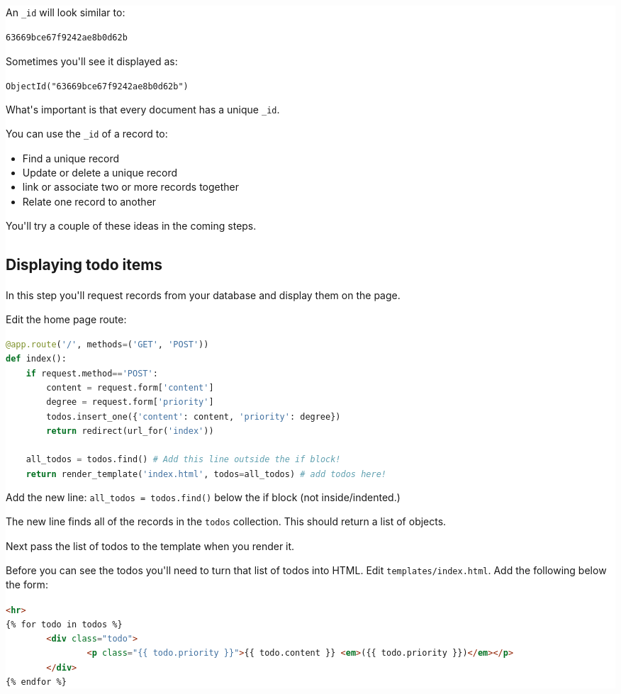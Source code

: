 An `_id` will look similar to: 

```
63669bce67f9242ae8b0d62b
```

Sometimes you'll see it displayed as: 

```
ObjectId("63669bce67f9242ae8b0d62b")
```

What's important is that every document has a unique `_id`. 

You can use the `_id` of a record to: 

- Find a unique record
- Update or delete a unique record
- link or associate two or more records together
- Relate one record to another 

You'll try a couple of these ideas in the coming steps. 

## Displaying todo items

In this step you'll request records from your database and display them on the page. 

Edit the home page route: 

```python
@app.route('/', methods=('GET', 'POST'))
def index():
    if request.method=='POST':
        content = request.form['content']
        degree = request.form['priority']
        todos.insert_one({'content': content, 'priority': degree})
        return redirect(url_for('index'))

    all_todos = todos.find() # Add this line outside the if block! 
    return render_template('index.html', todos=all_todos) # add todos here! 
```

Add the new line: `all_todos = todos.find()` below the if block (not inside/indented.)

The new line finds all of the records in the `todos` collection. This should return a list of objects.

Next pass the list of todos to the template when you render it.

Before you can see the todos you'll need to turn that list of todos into HTML. Edit `templates/index.html`. Add the following below the form: 

```HTML
<hr>
{% for todo in todos %}
		<div class="todo">
				<p class="{{ todo.priority }}">{{ todo.content }} <em>({{ todo.priority }})</em></p>
		</div>
{% endfor %}
```
